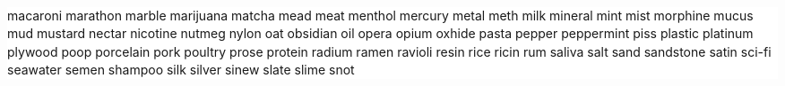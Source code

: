 macaroni
marathon
marble
marijuana
matcha
mead
meat
menthol
mercury
metal
meth
milk
mineral
mint
mist
morphine
mucus
mud
mustard
nectar
nicotine
nutmeg
nylon
oat
obsidian
oil
opera
opium
oxhide
pasta
pepper
peppermint
piss
plastic
platinum
plywood
poop
porcelain
pork
poultry
prose
protein
radium
ramen
ravioli
resin
rice
ricin
rum
saliva
salt
sand
sandstone
satin
sci-fi
seawater
semen
shampoo
silk
silver
sinew
slate
slime
snot